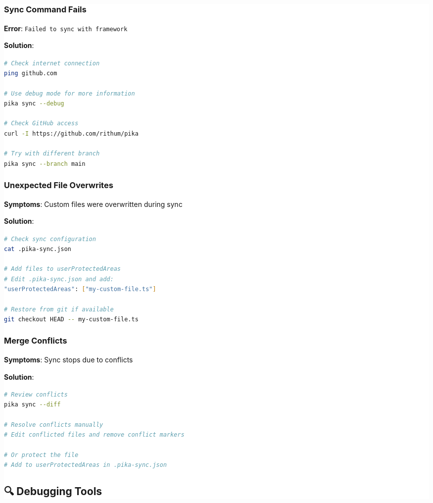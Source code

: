 ### Sync Command Fails

**Error**: `Failed to sync with framework`

**Solution**:

```bash
# Check internet connection
ping github.com

# Use debug mode for more information
pika sync --debug

# Check GitHub access
curl -I https://github.com/rithum/pika

# Try with different branch
pika sync --branch main
```

### Unexpected File Overwrites

**Symptoms**: Custom files were overwritten during sync

**Solution**:

```bash
# Check sync configuration
cat .pika-sync.json

# Add files to userProtectedAreas
# Edit .pika-sync.json and add:
"userProtectedAreas": ["my-custom-file.ts"]

# Restore from git if available
git checkout HEAD -- my-custom-file.ts
```

### Merge Conflicts

**Symptoms**: Sync stops due to conflicts

**Solution**:

```bash
# Review conflicts
pika sync --diff

# Resolve conflicts manually
# Edit conflicted files and remove conflict markers

# Or protect the file
# Add to userProtectedAreas in .pika-sync.json
```

## 🔍 Debugging Tools
